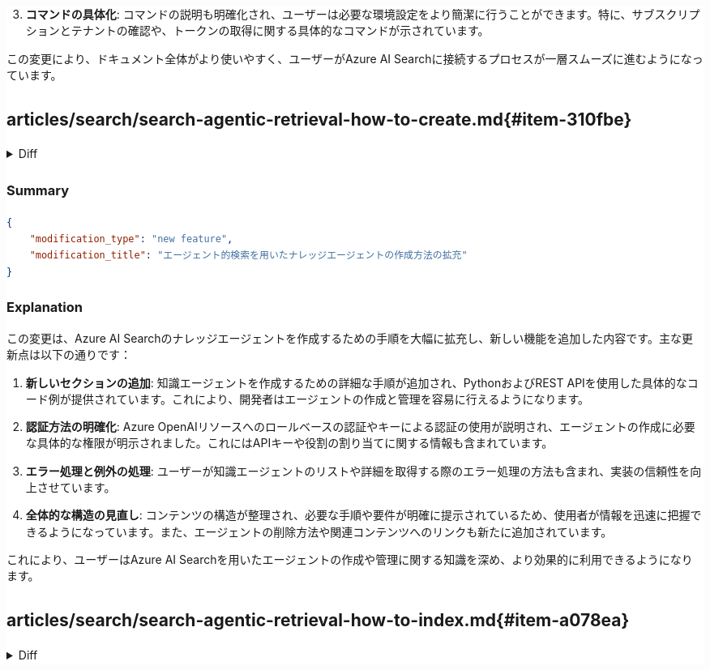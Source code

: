 3. **コマンドの具体化**: コマンドの説明も明確化され、ユーザーは必要な環境設定をより簡潔に行うことができます。特に、サブスクリプションとテナントの確認や、トークンの取得に関する具体的なコマンドが示されています。

この変更により、ドキュメント全体がより使いやすく、ユーザーがAzure AI Searchに接続するプロセスが一層スムーズに進むようになっています。

## articles/search/search-agentic-retrieval-how-to-create.md{#item-310fbe}

<details><summary>Diff</summary></details>

### Summary

```json
{
    "modification_type": "new feature",
    "modification_title": "エージェント的検索を用いたナレッジエージェントの作成方法の拡充"
}
```

### Explanation
この変更は、Azure AI Searchのナレッジエージェントを作成するための手順を大幅に拡充し、新しい機能を追加した内容です。主な更新点は以下の通りです：

1. **新しいセクションの追加**: 知識エージェントを作成するための詳細な手順が追加され、PythonおよびREST APIを使用した具体的なコード例が提供されています。これにより、開発者はエージェントの作成と管理を容易に行えるようになります。

2. **認証方法の明確化**: Azure OpenAIリソースへのロールベースの認証やキーによる認証の使用が説明され、エージェントの作成に必要な具体的な権限が明示されました。これにはAPIキーや役割の割り当てに関する情報も含まれています。

3. **エラー処理と例外の処理**: ユーザーが知識エージェントのリストや詳細を取得する際のエラー処理の方法も含まれ、実装の信頼性を向上させています。

4. **全体的な構造の見直し**: コンテンツの構造が整理され、必要な手順や要件が明確に提示されているため、使用者が情報を迅速に把握できるようになっています。また、エージェントの削除方法や関連コンテンツへのリンクも新たに追加されています。

これにより、ユーザーはAzure AI Searchを用いたエージェントの作成や管理に関する知識を深め、より効果的に利用できるようになります。

## articles/search/search-agentic-retrieval-how-to-index.md{#item-a078ea}

<details>
<summary>Diff</summary>
````diff
@@ -7,7 +7,7 @@ author: HeidiSteen
 ms.author: heidist
 ms.service: azure-ai-search
 ms.topic: how-to
-ms.date: 08/29/2025
+ms.date: 10/01/2025
 ---
 
 # Design an index for agentic retrieval in Azure AI Search
@@ -16,13 +16,13 @@ ms.date: 08/29/2025
 
 In Azure AI Search, *agentic retrieval* is a new parallel query architecture that uses a chat completion model for query planning, generating subqueries that broaden the scope of what's searchable and relevant.
 
-Subqueries are created internally. Certain aspects of the subqueries are determined by your search index. This article explains which index elements have an effect on agentic retrieval. None of the required elements are new or specific to agentic retrieval, which means you can use an existing index if it meets the criteria identified in this article, even if it was created using earlier API versions.
+Subqueries are created internally. Certain aspects of the subqueries are determined by your search index. This article explains which index elements have an effect on the query logic. None of the required elements are new or specific to agentic retrieval, which means you can use an existing index if it meets the criteria identified in this article, even if it was created using earlier API versions.
````